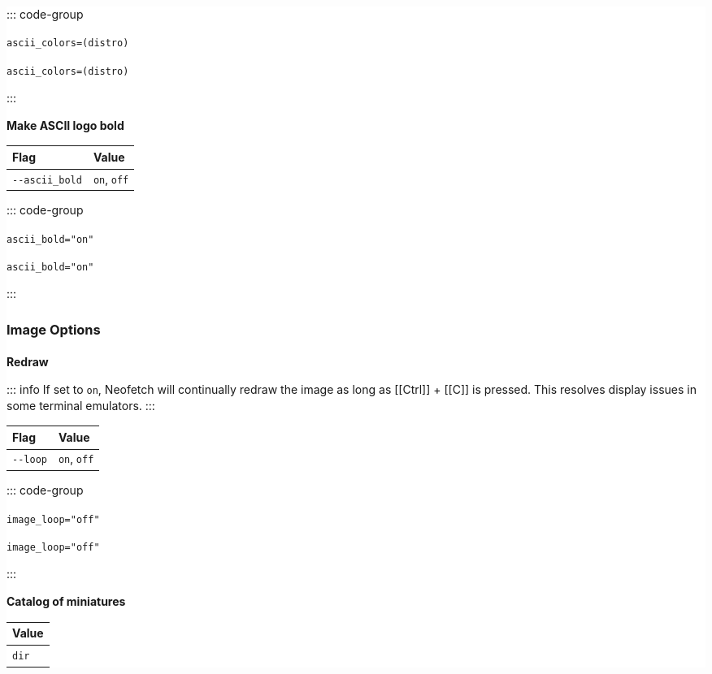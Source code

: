 ::: code-group

```shell[Default]
ascii_colors=(distro)
```

```shell[Fiersik]
ascii_colors=(distro)
```

:::

**Make ASCII logo bold**

| Flag           | Value       |
| :------------- | :---------- |
| `--ascii_bold` | `on`, `off` |

::: code-group

```shell[Default]
ascii_bold="on"
```

```shell[Fiersik]
ascii_bold="on"
```

:::

### Image Options

**Redraw**

::: info
If set to `on`, Neofetch will continually redraw the image as long as [[Ctrl]] + [[C]] is pressed. This resolves display issues in some terminal emulators.
:::

| Flag     | Value       |
| :------- | :---------- |
| `--loop` | `on`, `off` |

::: code-group

```shell[Default]
image_loop="off"
```

```shell[Fiersik]
image_loop="off"
```

:::

**Catalog of miniatures**

| Value |
| :---- |
| `dir` |
